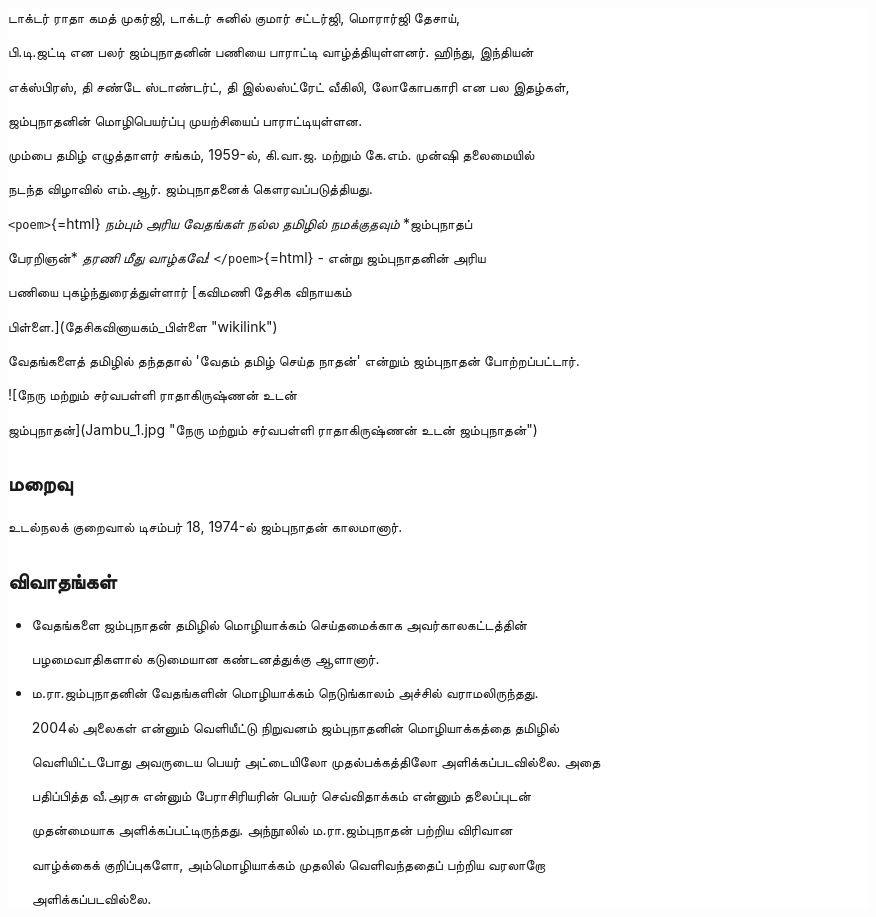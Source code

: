 
டாக்டர் ராதா கமத் முகர்ஜி, டாக்டர் சுனில் குமார் சட்டர்ஜி, மொரார்ஜி தேசாய்,

பி.டி.ஜட்டி என பலர் ஜம்புநாதனின் பணியை பாராட்டி வாழ்த்தியுள்ளனர். ஹிந்து, இந்தியன்

எக்ஸ்பிரஸ், தி சண்டே ஸ்டாண்டர்ட், தி இல்லஸ்ட்ரேட் வீகிலி, லோகோபகாரி என பல இதழ்கள்,

ஜம்புநாதனின் மொழிபெயர்ப்பு முயற்சியைப் பாராட்டியுள்ளன.



மும்பை தமிழ் எழுத்தாளர் சங்கம், 1959-ல், கி.வா.ஜ. மற்றும் கே.எம். முன்ஷி தலைமையில்

நடந்த விழாவில் எம்.ஆர். ஜம்புநாதனைக் கௌரவப்படுத்தியது.



`<poem>`{=html} *நம்பும் அரிய வேதங்கள்* *நல்ல தமிழில் நமக்குதவும்* *ஜம்புநாதப்

பேரறிஞன்* *தரணி மீது வாழ்கவே!* `</poem>`{=html} - என்று ஜம்புநாதனின் அரிய

பணியை புகழ்ந்துரைத்துள்ளார் [கவிமணி தேசிக விநாயகம்

பிள்ளை.](தேசிகவினாயகம்_பிள்ளை "wikilink")



வேதங்களைத் தமிழில் தந்ததால் 'வேதம் தமிழ் செய்த நாதன்\' என்றும் ஜம்புநாதன் போற்றப்பட்டார்.

![நேரு மற்றும் சர்வபள்ளி ராதாகிருஷ்ணன் உடன்

ஜம்புநாதன்](Jambu_1.jpg "நேரு மற்றும் சர்வபள்ளி ராதாகிருஷ்ணன் உடன் ஜம்புநாதன்")



## மறைவு



உடல்நலக் குறைவால் டிசம்பர் 18, 1974-ல் ஜம்புநாதன் காலமானார்.



## விவாதங்கள்



-   வேதங்களை ஜம்புநாதன் தமிழில் மொழியாக்கம் செய்தமைக்காக அவர்காலகட்டத்தின்

    பழமைவாதிகளால் கடுமையான கண்டனத்துக்கு ஆளானார்.

-   ம.ரா.ஜம்புநாதனின் வேதங்களின் மொழியாக்கம் நெடுங்காலம் அச்சில் வராமலிருந்தது.

    2004ல் அலைகள் என்னும் வெளியீட்டு நிறுவனம் ஜம்புநாதனின் மொழியாக்கத்தை தமிழில்

    வெளியிட்டபோது அவருடைய பெயர் அட்டையிலோ முதல்பக்கத்திலோ அளிக்கப்படவில்லை. அதை

    பதிப்பித்த வீ.அரசு என்னும் பேராசிரியரின் பெயர் செவ்விதாக்கம் என்னும் தலைப்புடன்

    முதன்மையாக அளிக்கப்பட்டிருந்தது. அந்நூலில் ம.ரா.ஜம்புநாதன் பற்றிய விரிவான

    வாழ்க்கைக் குறிப்புகளோ, அம்மொழியாக்கம் முதலில் வெளிவந்ததைப் பற்றிய வரலாறோ

    அளிக்கப்படவில்லை.


